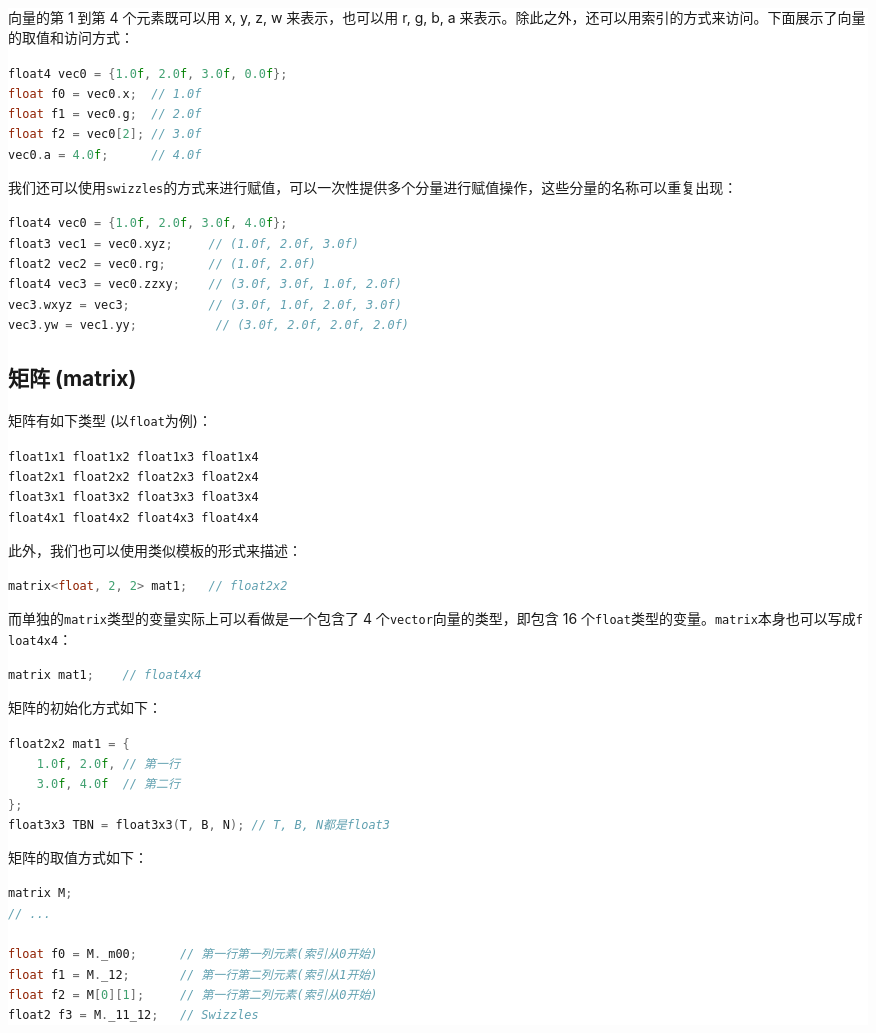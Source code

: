 向量的第 1 到第 4 个元素既可以用 x, y, z, w 来表示，也可以用 r, g, b, a 来表示。除此之外，还可以用索引的方式来访问。下面展示了向量的取值和访问方式：

```c++
float4 vec0 = {1.0f, 2.0f, 3.0f, 0.0f};
float f0 = vec0.x;  // 1.0f
float f1 = vec0.g;  // 2.0f
float f2 = vec0[2]; // 3.0f
vec0.a = 4.0f;		// 4.0f
```

我们还可以使用`swizzles`的方式来进行赋值，可以一次性提供多个分量进行赋值操作，这些分量的名称可以重复出现：

```c++
float4 vec0 = {1.0f, 2.0f, 3.0f, 4.0f}; 
float3 vec1 = vec0.xyz;     // (1.0f, 2.0f, 3.0f)
float2 vec2 = vec0.rg;      // (1.0f, 2.0f)
float4 vec3 = vec0.zzxy;    // (3.0f, 3.0f, 1.0f, 2.0f)
vec3.wxyz = vec3;           // (3.0f, 1.0f, 2.0f, 3.0f)
vec3.yw = vec1.yy;           // (3.0f, 2.0f, 2.0f, 2.0f)
```

## 矩阵 (matrix)

矩阵有如下类型 (以`float`为例)：

```c++
float1x1 float1x2 float1x3 float1x4
float2x1 float2x2 float2x3 float2x4
float3x1 float3x2 float3x3 float3x4
float4x1 float4x2 float4x3 float4x4
```

此外，我们也可以使用类似模板的形式来描述：

```c++
matrix<float, 2, 2> mat1;	// float2x2
```

而单独的`matrix`类型的变量实际上可以看做是一个包含了 4 个`vector`向量的类型，即包含 16 个`float`类型的变量。`matrix`本身也可以写成`float4x4`：

```c++
matrix mat1;	// float4x4
```

矩阵的初始化方式如下：

```c++
float2x2 mat1 = {
	1.0f, 2.0f,	// 第一行
	3.0f, 4.0f  // 第二行
};
float3x3 TBN = float3x3(T, B, N); // T, B, N都是float3
```

矩阵的取值方式如下：

```c++
matrix M;
// ...

float f0 = M._m00;      // 第一行第一列元素(索引从0开始)
float f1 = M._12;       // 第一行第二列元素(索引从1开始)
float f2 = M[0][1];     // 第一行第二列元素(索引从0开始)
float2 f3 = M._11_12;   // Swizzles
```

